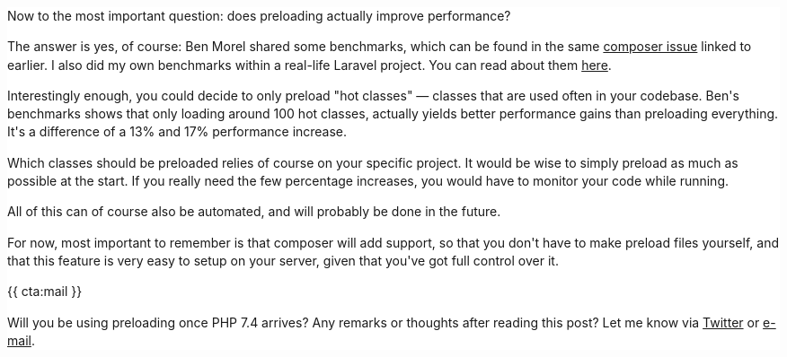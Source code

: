 Now to the most important question: does preloading actually improve performance?

The answer is yes, of course: Ben Morel shared some benchmarks, which can be found in the same [composer issue](*https://github.com/composer/composer/issues/7777#issuecomment-440268416) linked to earlier.
I also did my own benchmarks within a real-life Laravel project. You can read about them [here](/blog/php-preload-benchmarks).

Interestingly enough, you could decide to only preload "hot classes" — classes that are used often in your codebase. Ben's benchmarks shows that only loading around 100 hot classes, actually yields better performance gains than preloading everything. It's a difference of a 13% and 17% performance increase.

Which classes should be preloaded relies of course on your specific project. It would be wise to simply preload as much as possible at the start. If you really need the few percentage increases, you would have to monitor your code while running. 

All of this can of course also be automated, and will probably be done in the future.

For now, most important to remember is that composer will add support, so that you don't have to make preload files yourself, and that this feature is very easy to setup on your server, given that you've got full control over it.

{{ cta:mail }}

Will you be using preloading once PHP 7.4 arrives? Any remarks or thoughts after reading this post? Let me know via [Twitter](*https://twitter.com/brendt_gd) or [e-mail](mailto:brendt@stitcher.io).

